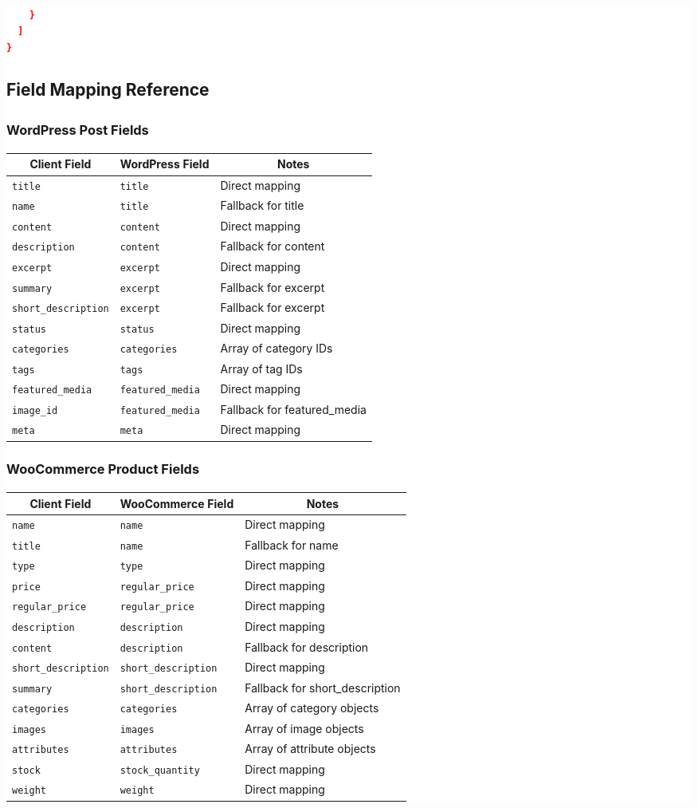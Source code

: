 ```json
    }
  ]
}
```

## Field Mapping Reference

### WordPress Post Fields
| Client Field | WordPress Field | Notes |
|--------------|-----------------|-------|
| `title` | `title` | Direct mapping |
| `name` | `title` | Fallback for title |
| `content` | `content` | Direct mapping |
| `description` | `content` | Fallback for content |
| `excerpt` | `excerpt` | Direct mapping |
| `summary` | `excerpt` | Fallback for excerpt |
| `short_description` | `excerpt` | Fallback for excerpt |
| `status` | `status` | Direct mapping |
| `categories` | `categories` | Array of category IDs |
| `tags` | `tags` | Array of tag IDs |
| `featured_media` | `featured_media` | Direct mapping |
| `image_id` | `featured_media` | Fallback for featured_media |
| `meta` | `meta` | Direct mapping |

### WooCommerce Product Fields
| Client Field | WooCommerce Field | Notes |
|--------------|-------------------|-------|
| `name` | `name` | Direct mapping |
| `title` | `name` | Fallback for name |
| `type` | `type` | Direct mapping |
| `price` | `regular_price` | Direct mapping |
| `regular_price` | `regular_price` | Direct mapping |
| `description` | `description` | Direct mapping |
| `content` | `description` | Fallback for description |
| `short_description` | `short_description` | Direct mapping |
| `summary` | `short_description` | Fallback for short_description |
| `categories` | `categories` | Array of category objects |
| `images` | `images` | Array of image objects |
| `attributes` | `attributes` | Array of attribute objects |
| `stock` | `stock_quantity` | Direct mapping |
| `weight` | `weight` | Direct mapping |

